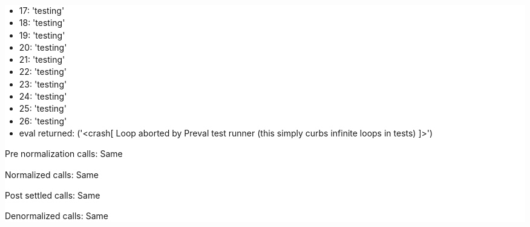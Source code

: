  - 17: 'testing'
 - 18: 'testing'
 - 19: 'testing'
 - 20: 'testing'
 - 21: 'testing'
 - 22: 'testing'
 - 23: 'testing'
 - 24: 'testing'
 - 25: 'testing'
 - 26: 'testing'
 - eval returned: ('<crash[ Loop aborted by Preval test runner (this simply curbs infinite loops in tests) ]>')

Pre normalization calls: Same

Normalized calls: Same

Post settled calls: Same

Denormalized calls: Same
